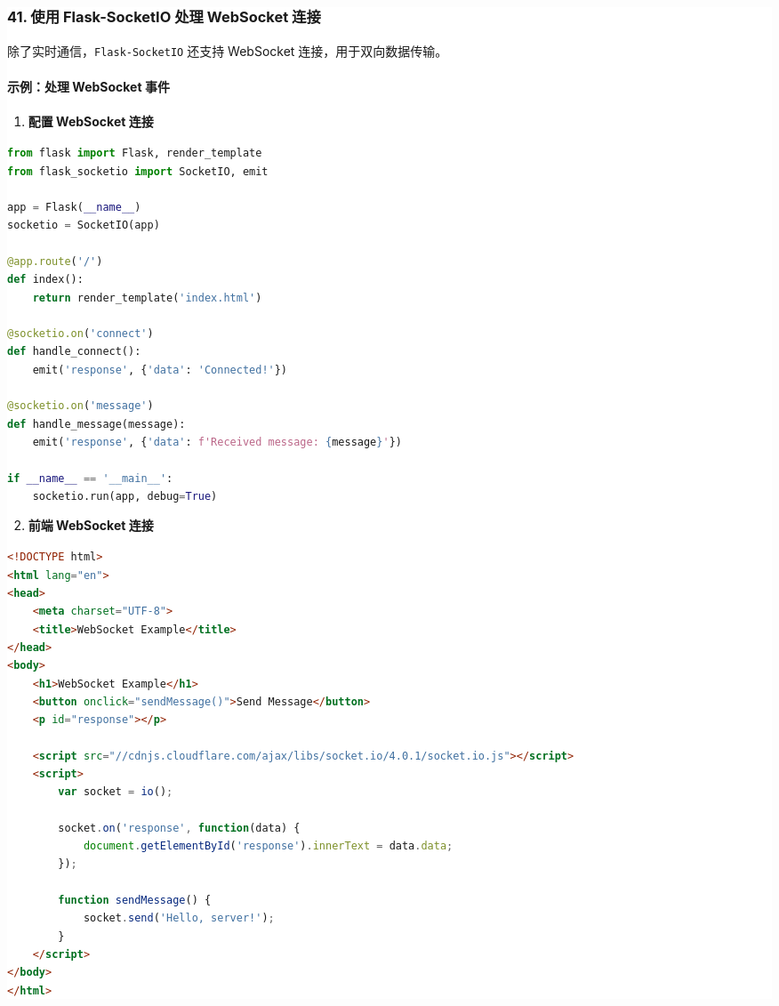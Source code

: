 ### 41. 使用 Flask-SocketIO 处理 WebSocket 连接

除了实时通信，`Flask-SocketIO` 还支持 WebSocket 连接，用于双向数据传输。

#### 示例：处理 WebSocket 事件

1. **配置 WebSocket 连接**

```python
from flask import Flask, render_template
from flask_socketio import SocketIO, emit

app = Flask(__name__)
socketio = SocketIO(app)

@app.route('/')
def index():
    return render_template('index.html')

@socketio.on('connect')
def handle_connect():
    emit('response', {'data': 'Connected!'})

@socketio.on('message')
def handle_message(message):
    emit('response', {'data': f'Received message: {message}'})

if __name__ == '__main__':
    socketio.run(app, debug=True)
```

2. **前端 WebSocket 连接**

```html
<!DOCTYPE html>
<html lang="en">
<head>
    <meta charset="UTF-8">
    <title>WebSocket Example</title>
</head>
<body>
    <h1>WebSocket Example</h1>
    <button onclick="sendMessage()">Send Message</button>
    <p id="response"></p>

    <script src="//cdnjs.cloudflare.com/ajax/libs/socket.io/4.0.1/socket.io.js"></script>
    <script>
        var socket = io();

        socket.on('response', function(data) {
            document.getElementById('response').innerText = data.data;
        });

        function sendMessage() {
            socket.send('Hello, server!');
        }
    </script>
</body>
</html>
```
